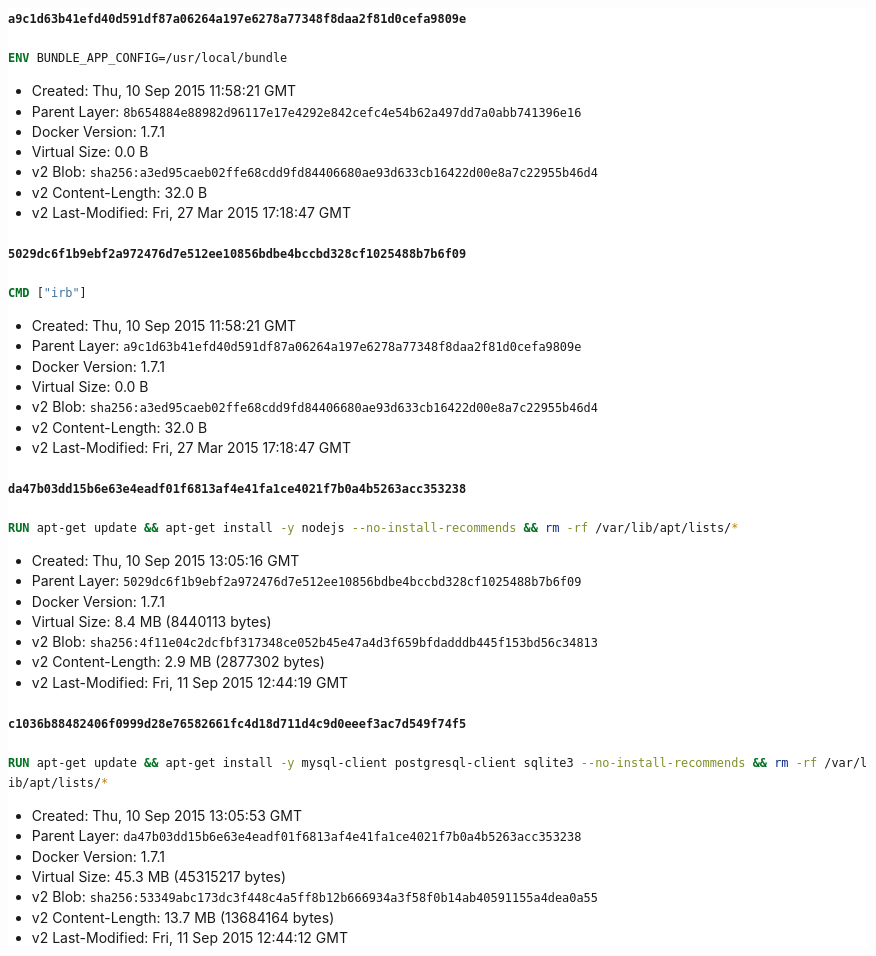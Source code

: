 #### `a9c1d63b41efd40d591df87a06264a197e6278a77348f8daa2f81d0cefa9809e`

```dockerfile
ENV BUNDLE_APP_CONFIG=/usr/local/bundle
```

-	Created: Thu, 10 Sep 2015 11:58:21 GMT
-	Parent Layer: `8b654884e88982d96117e17e4292e842cefc4e54b62a497dd7a0abb741396e16`
-	Docker Version: 1.7.1
-	Virtual Size: 0.0 B
-	v2 Blob: `sha256:a3ed95caeb02ffe68cdd9fd84406680ae93d633cb16422d00e8a7c22955b46d4`
-	v2 Content-Length: 32.0 B
-	v2 Last-Modified: Fri, 27 Mar 2015 17:18:47 GMT

#### `5029dc6f1b9ebf2a972476d7e512ee10856bdbe4bccbd328cf1025488b7b6f09`

```dockerfile
CMD ["irb"]
```

-	Created: Thu, 10 Sep 2015 11:58:21 GMT
-	Parent Layer: `a9c1d63b41efd40d591df87a06264a197e6278a77348f8daa2f81d0cefa9809e`
-	Docker Version: 1.7.1
-	Virtual Size: 0.0 B
-	v2 Blob: `sha256:a3ed95caeb02ffe68cdd9fd84406680ae93d633cb16422d00e8a7c22955b46d4`
-	v2 Content-Length: 32.0 B
-	v2 Last-Modified: Fri, 27 Mar 2015 17:18:47 GMT

#### `da47b03dd15b6e63e4eadf01f6813af4e41fa1ce4021f7b0a4b5263acc353238`

```dockerfile
RUN apt-get update && apt-get install -y nodejs --no-install-recommends && rm -rf /var/lib/apt/lists/*
```

-	Created: Thu, 10 Sep 2015 13:05:16 GMT
-	Parent Layer: `5029dc6f1b9ebf2a972476d7e512ee10856bdbe4bccbd328cf1025488b7b6f09`
-	Docker Version: 1.7.1
-	Virtual Size: 8.4 MB (8440113 bytes)
-	v2 Blob: `sha256:4f11e04c2dcfbf317348ce052b45e47a4d3f659bfdadddb445f153bd56c34813`
-	v2 Content-Length: 2.9 MB (2877302 bytes)
-	v2 Last-Modified: Fri, 11 Sep 2015 12:44:19 GMT

#### `c1036b88482406f0999d28e76582661fc4d18d711d4c9d0eeef3ac7d549f74f5`

```dockerfile
RUN apt-get update && apt-get install -y mysql-client postgresql-client sqlite3 --no-install-recommends && rm -rf /var/lib/apt/lists/*
```

-	Created: Thu, 10 Sep 2015 13:05:53 GMT
-	Parent Layer: `da47b03dd15b6e63e4eadf01f6813af4e41fa1ce4021f7b0a4b5263acc353238`
-	Docker Version: 1.7.1
-	Virtual Size: 45.3 MB (45315217 bytes)
-	v2 Blob: `sha256:53349abc173dc3f448c4a5ff8b12b666934a3f58f0b14ab40591155a4dea0a55`
-	v2 Content-Length: 13.7 MB (13684164 bytes)
-	v2 Last-Modified: Fri, 11 Sep 2015 12:44:12 GMT
